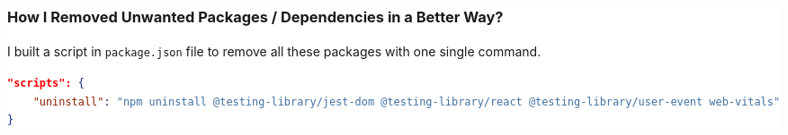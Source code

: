 ### How I Removed Unwanted Packages / Dependencies in a Better Way?

I built a script in `package.json` file to remove all these packages with one single command.

```json
"scripts": {
	"uninstall": "npm uninstall @testing-library/jest-dom @testing-library/react @testing-library/user-event web-vitals"
}
```
